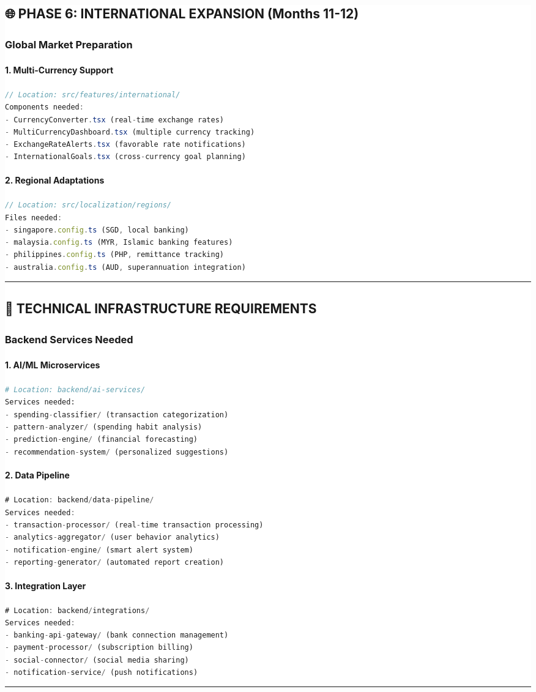 
## 🌐 **PHASE 6: INTERNATIONAL EXPANSION (Months 11-12)**

### **Global Market Preparation**

#### **1. Multi-Currency Support**
```typescript
// Location: src/features/international/
Components needed:
- CurrencyConverter.tsx (real-time exchange rates)
- MultiCurrencyDashboard.tsx (multiple currency tracking)
- ExchangeRateAlerts.tsx (favorable rate notifications)
- InternationalGoals.tsx (cross-currency goal planning)
```

#### **2. Regional Adaptations**
```typescript
// Location: src/localization/regions/
Files needed:
- singapore.config.ts (SGD, local banking)
- malaysia.config.ts (MYR, Islamic banking features)
- philippines.config.ts (PHP, remittance tracking)
- australia.config.ts (AUD, superannuation integration)
```

---

## 🔧 **TECHNICAL INFRASTRUCTURE REQUIREMENTS**

### **Backend Services Needed**

#### **1. AI/ML Microservices**
```python
# Location: backend/ai-services/
Services needed:
- spending-classifier/ (transaction categorization)
- pattern-analyzer/ (spending habit analysis)
- prediction-engine/ (financial forecasting)
- recommendation-system/ (personalized suggestions)
```

#### **2. Data Pipeline**
```typescript
# Location: backend/data-pipeline/
Services needed:
- transaction-processor/ (real-time transaction processing)
- analytics-aggregator/ (user behavior analytics)
- notification-engine/ (smart alert system)
- reporting-generator/ (automated report creation)
```

#### **3. Integration Layer**
```typescript
# Location: backend/integrations/
Services needed:
- banking-api-gateway/ (bank connection management)
- payment-processor/ (subscription billing)
- social-connector/ (social media sharing)
- notification-service/ (push notifications)
```

---